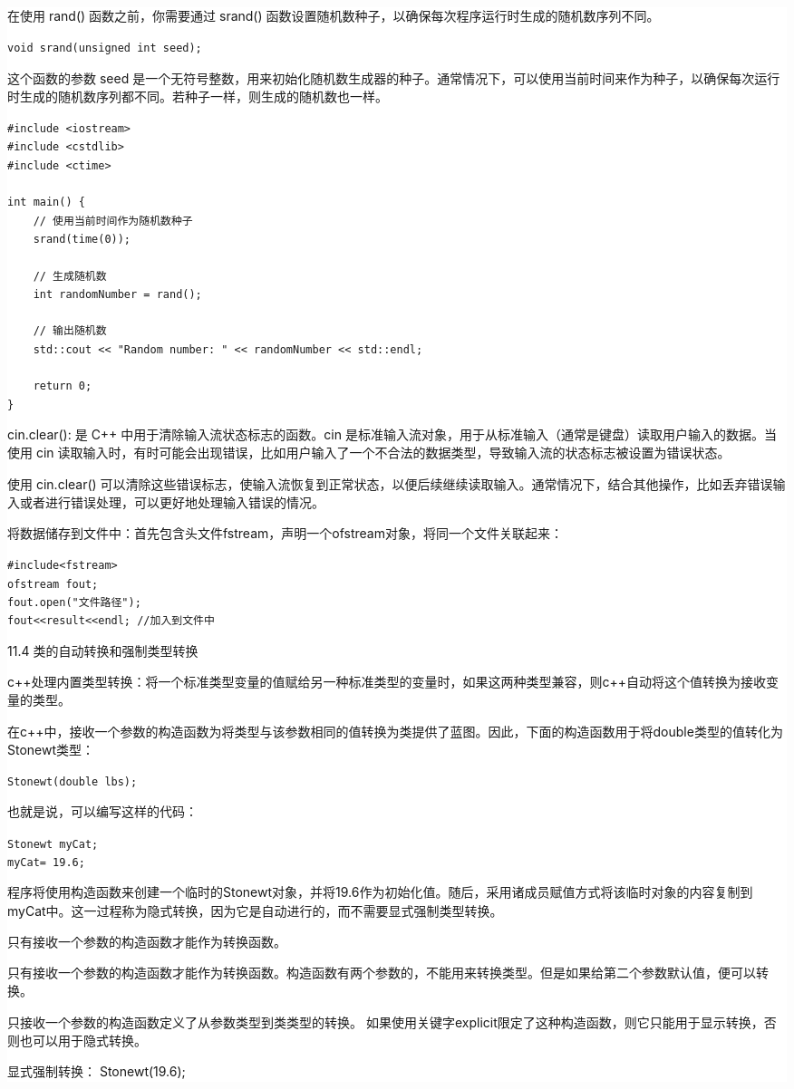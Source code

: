 在使用 rand() 函数之前，你需要通过 srand() 函数设置随机数种子，以确保每次程序运行时生成的随机数序列不同。

	void srand(unsigned int seed);

这个函数的参数 seed 是一个无符号整数，用来初始化随机数生成器的种子。通常情况下，可以使用当前时间来作为种子，以确保每次运行时生成的随机数序列都不同。若种子一样，则生成的随机数也一样。

	#include <iostream>
	#include <cstdlib>
	#include <ctime>
	
	int main() {
	    // 使用当前时间作为随机数种子
	    srand(time(0));
	
	    // 生成随机数
	    int randomNumber = rand();
	
	    // 输出随机数
	    std::cout << "Random number: " << randomNumber << std::endl;
	
	    return 0;
	}

cin.clear(): 是 C++ 中用于清除输入流状态标志的函数。cin 是标准输入流对象，用于从标准输入（通常是键盘）读取用户输入的数据。当使用 cin 读取输入时，有时可能会出现错误，比如用户输入了一个不合法的数据类型，导致输入流的状态标志被设置为错误状态。

使用 cin.clear() 可以清除这些错误标志，使输入流恢复到正常状态，以便后续继续读取输入。通常情况下，结合其他操作，比如丢弃错误输入或者进行错误处理，可以更好地处理输入错误的情况。

将数据储存到文件中：首先包含头文件fstream，声明一个ofstream对象，将同一个文件关联起来：
	
	#include<fstream>
	ofstream fout;
	fout.open("文件路径");
	fout<<result<<endl; //加入到文件中



11.4 类的自动转换和强制类型转换

c++处理内置类型转换：将一个标准类型变量的值赋给另一种标准类型的变量时，如果这两种类型兼容，则c++自动将这个值转换为接收变量的类型。

在c++中，接收一个参数的构造函数为将类型与该参数相同的值转换为类提供了蓝图。因此，下面的构造函数用于将double类型的值转化为Stonewt类型：

	Stonewt(double lbs);

也就是说，可以编写这样的代码：

	Stonewt myCat;
	myCat= 19.6;

程序将使用构造函数来创建一个临时的Stonewt对象，并将19.6作为初始化值。随后，采用诸成员赋值方式将该临时对象的内容复制到myCat中。这一过程称为隐式转换，因为它是自动进行的，而不需要显式强制类型转换。

只有接收一个参数的构造函数才能作为转换函数。


只有接收一个参数的构造函数才能作为转换函数。构造函数有两个参数的，不能用来转换类型。但是如果给第二个参数默认值，便可以转换。

只接收一个参数的构造函数定义了从参数类型到类类型的转换。
如果使用关键字explicit限定了这种构造函数，则它只能用于显示转换，否则也可以用于隐式转换。

显式强制转换：
	Stonewt(19.6);
